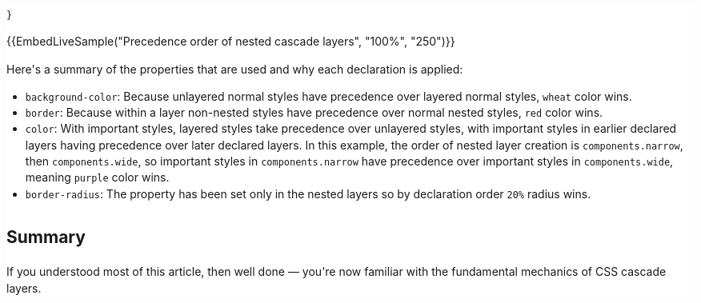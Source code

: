 ```css
}
```

{{EmbedLiveSample("Precedence order of nested cascade layers", "100%", "250")}}

Here's a summary of the properties that are used and why each declaration is applied:

- `background-color`: Because unlayered normal styles have precedence over layered normal styles, `wheat` color wins.
- `border`: Because within a layer non-nested styles have precedence over normal nested styles, `red` color wins.
- `color`: With important styles, layered styles take precedence over unlayered styles, with important styles in earlier declared layers having precedence over later declared layers. In this example, the order of nested layer creation is `components.narrow`, then `components.wide`, so important styles in `components.narrow` have precedence over important styles in `components.wide`, meaning `purple` color wins.
- `border-radius`: The property has been set only in the nested layers so by declaration order `20%` radius wins.

## Summary

If you understood most of this article, then well done — you're now familiar with the fundamental mechanics of CSS cascade layers.
